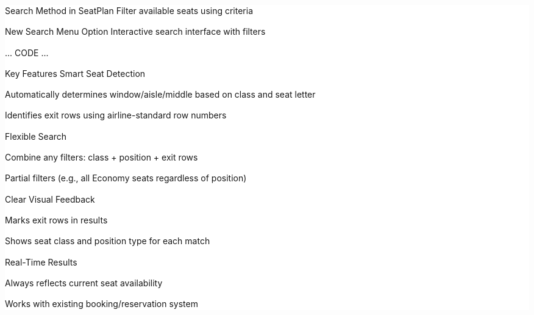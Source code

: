 Search Method in SeatPlan
Filter available seats using criteria

New Search Menu Option
Interactive search interface with filters

... CODE ...

Key Features
Smart Seat Detection

Automatically determines window/aisle/middle based on class and seat letter

Identifies exit rows using airline-standard row numbers

Flexible Search

Combine any filters: class + position + exit rows

Partial filters (e.g., all Economy seats regardless of position)

Clear Visual Feedback

Marks exit rows in results

Shows seat class and position type for each match

Real-Time Results

Always reflects current seat availability

Works with existing booking/reservation system